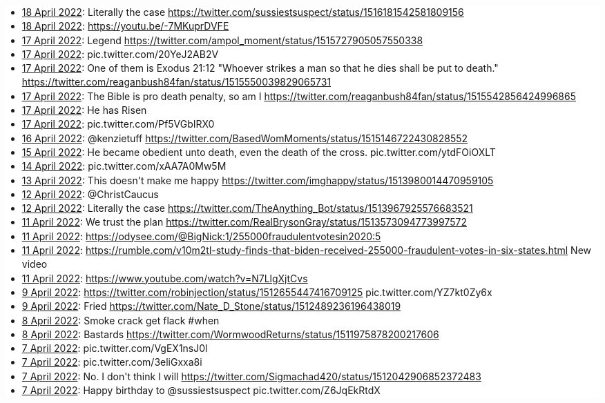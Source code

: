 * [18 April 2022](https://web.archive.org/web/20220418224542/https://twitter.com/TheBigNickShow/status/1516186050472800256): Literally the case https://twitter.com/sussiestsuspect/status/1516181542581809156 
* [18 April 2022](https://web.archive.org/web/20220418181355/https://twitter.com/TheBigNickShow/status/1516117694369697801): https://youtu.be/-7MKuprDVFE 
* [17 April 2022](https://web.archive.org/web/20220417210341/https://twitter.com/TheBigNickShow/status/1515798040354955265): Legend https://twitter.com/ampol_moment/status/1515727905057550338 
* [17 April 2022](https://web.archive.org/web/20220417192205/https://twitter.com/TheBigNickShow/status/1515772416764559364): pic.twitter.com/20YeJ2AB2V 
* [17 April 2022](https://web.archive.org/web/20220417122134/https://twitter.com/TheBigNickShow/status/1515665712349601798): One of them is Exodus 21:12   "Whoever strikes a man so that he dies shall be put to death." https://twitter.com/reaganbush84fan/status/1515550039829065731 
* [17 April 2022](https://web.archive.org/web/20220417042940/https://twitter.com/TheBigNickShow/status/1515546925633875972): The Bible is pro death penalty, so am I https://twitter.com/reaganbush84fan/status/1515542856424996865 
* [17 April 2022](https://web.archive.org/web/20220417042733/https://twitter.com/TheBigNickShow/status/1515546792947032068): He has Risen 
* [17 April 2022](https://web.archive.org/web/20220417010419/https://twitter.com/TheBigNickShow/status/1515496089260109830): pic.twitter.com/Pf5VGbIRX0 
* [16 April 2022](https://web.archive.org/web/20220416163305/https://twitter.com/TheBigNickShow/status/1515367548652601345): @kenzietuff  https://twitter.com/BasedWomMoments/status/1515146722430828552 
* [15 April 2022](https://web.archive.org/web/20220415120019/https://twitter.com/TheBigNickShow/status/1514936481277784073): He became obedient unto death, even the death of the cross. pic.twitter.com/ytdFOiOXLT 
* [14 April 2022](https://web.archive.org/web/20220414211859/https://twitter.com/TheBigNickShow/status/1514714694824640515): pic.twitter.com/xAA7A0Mw5M 
* [13 April 2022](https://web.archive.org/web/20220413023204/https://twitter.com/TheBigNickShow/status/1514068031709847559): This doesn't make me happy https://twitter.com/imghappy/status/1513980014470959105 
* [12 April 2022](https://web.archive.org/web/20220412203514/https://twitter.com/TheBigNickShow/status/1513978904117227520): @ChristCaucus 
* [12 April 2022](https://web.archive.org/web/20220412203527/https://twitter.com/TheBigNickShow/status/1513978870919319552): Literally the case https://twitter.com/TheAnything_Bot/status/1513967925576683521 
* [11 April 2022](https://web.archive.org/web/20220411192722/https://twitter.com/TheBigNickShow/status/1513599488459526145): We trust the plan https://twitter.com/RealBrysonGray/status/1513573094773997572 
* [11 April 2022](https://web.archive.org/web/20220411180515/https://twitter.com/TheBigNickShow/status/1513578720241532931): https://odysee.com/@BigNick:1/255000fraudulentvotesin2020:5 
* [11 April 2022](https://web.archive.org/web/20220411180443/https://twitter.com/TheBigNickShow/status/1513578682106920964): https://rumble.com/v10m2tl-study-finds-that-biden-received-255000-fraudulent-votes-in-six-states.html   New video 
* [11 April 2022](https://web.archive.org/web/20220411010205/https://twitter.com/TheBigNickShow/status/1513321342292086787): https://www.youtube.com/watch?v=N7LlgXjtCvs 
* [ 9 April 2022](https://web.archive.org/web/20220409185813/https://twitter.com/TheBigNickShow/status/1512867410709291011): https://twitter.com/robinjection/status/1512655447416709125  pic.twitter.com/YZ7kt0Zy6x 
* [ 9 April 2022](https://web.archive.org/web/20220409172225/https://twitter.com/TheBigNickShow/status/1512843234376097797): Fried https://twitter.com/Nate_D_Stone/status/1512489236196438019 
* [ 8 April 2022](https://web.archive.org/web/20220408035937/https://twitter.com/TheBigNickShow/status/1512278894304542736): Smoke crack get flack  #when 
* [ 8 April 2022](https://web.archive.org/web/20220408014016/https://twitter.com/TheBigNickShow/status/1512243792363016201): Bastards https://twitter.com/WormwoodReturns/status/1511975878200217606 
* [ 7 April 2022](https://web.archive.org/web/20220407234505/https://twitter.com/TheBigNickShow/status/1512214759566942217): pic.twitter.com/VgEX1nsJ0l 
* [ 7 April 2022](https://web.archive.org/web/20220407164731/https://twitter.com/TheBigNickShow/status/1512071564287565829): pic.twitter.com/3eliGxxa8i 
* [ 7 April 2022](https://web.archive.org/web/20220407164731/https://twitter.com/TheBigNickShow/status/1512071564287565829): No. I don't think I will https://twitter.com/Sigmachad420/status/1512042906852372483 
* [ 7 April 2022](https://web.archive.org/web/20220407041514/https://twitter.com/TheBigNickShow/status/1511920475710140418): Happy birthday to  @sussiestsuspect  pic.twitter.com/Z6JqEkRtdX 